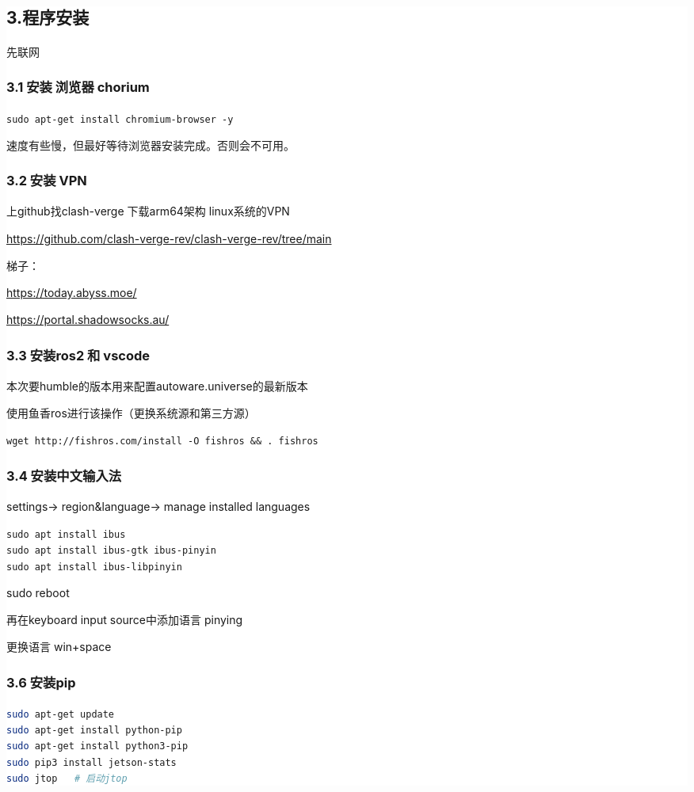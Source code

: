 ## 3.程序安装

先联网

### 3.1 安装 浏览器 chorium

```text
sudo apt-get install chromium-browser -y
```

速度有些慢，但最好等待浏览器安装完成。否则会不可用。

### 3.2 安装 VPN

上github找clash-verge 下载arm64架构 linux系统的VPN

https://github.com/clash-verge-rev/clash-verge-rev/tree/main

梯子：

https://today.abyss.moe/

https://portal.shadowsocks.au/

### 3.3 安装ros2 和 vscode

本次要humble的版本用来配置autoware.universe的最新版本

使用鱼香ros进行该操作（更换系统源和第三方源）

```text
wget http://fishros.com/install -O fishros && . fishros
```

### 3.4 安装中文输入法

settings-> region&language-> manage installed languages

```
sudo apt install ibus
sudo apt install ibus-gtk ibus-pinyin
sudo apt install ibus-libpinyin
```

sudo reboot

再在keyboard input source中添加语言 pinying

更换语言 win+space

### 3.6 安装pip

```bash
sudo apt-get update
sudo apt-get install python-pip
sudo apt-get install python3-pip
sudo pip3 install jetson-stats
sudo jtop   # 启动jtop
```
